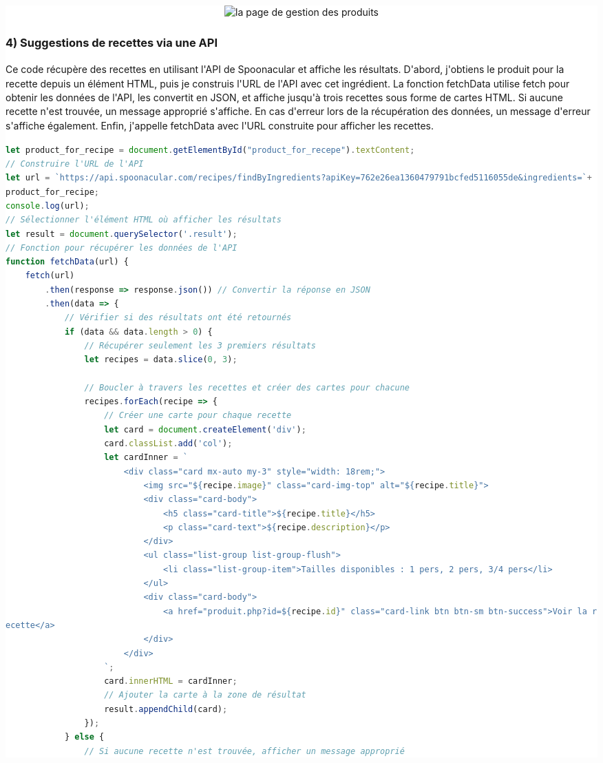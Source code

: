 <center>

![la page de gestion des produits](/assets/img/imgREADME/image-52.png)

</center>

  
### 4) Suggestions de recettes via une API

Ce code récupère des recettes en utilisant l'API de Spoonacular et affiche les résultats. D'abord, j'obtiens le produit pour la recette depuis un élément HTML, puis je construis l'URL de l'API avec cet ingrédient.
La fonction fetchData utilise fetch pour obtenir les données de l'API, les convertit en JSON, et affiche jusqu'à trois recettes sous forme de cartes HTML.
Si aucune recette n'est trouvée, un message approprié s'affiche. En cas d'erreur lors de la récupération des données, un message d'erreur s'affiche également. Enfin, j'appelle fetchData avec l'URL construite pour afficher les recettes.

```js
let product_for_recipe = document.getElementById("product_for_recepe").textContent;
// Construire l'URL de l'API
let url = `https://api.spoonacular.com/recipes/findByIngredients?apiKey=762e26ea1360479791bcfed5116055de&ingredients=`+ product_for_recipe;
console.log(url);
// Sélectionner l'élément HTML où afficher les résultats
let result = document.querySelector('.result');
// Fonction pour récupérer les données de l'API
function fetchData(url) {
    fetch(url)
        .then(response => response.json()) // Convertir la réponse en JSON
        .then(data => {
            // Vérifier si des résultats ont été retournés
            if (data && data.length > 0) {
                // Récupérer seulement les 3 premiers résultats
                let recipes = data.slice(0, 3);

                // Boucler à travers les recettes et créer des cartes pour chacune
                recipes.forEach(recipe => {
                    // Créer une carte pour chaque recette
                    let card = document.createElement('div');
                    card.classList.add('col');
                    let cardInner = `
                        <div class="card mx-auto my-3" style="width: 18rem;">
                            <img src="${recipe.image}" class="card-img-top" alt="${recipe.title}">
                            <div class="card-body">
                                <h5 class="card-title">${recipe.title}</h5>
                                <p class="card-text">${recipe.description}</p>
                            </div>
                            <ul class="list-group list-group-flush">
                                <li class="list-group-item">Tailles disponibles : 1 pers, 2 pers, 3/4 pers</li>
                            </ul>
                            <div class="card-body">
                                <a href="produit.php?id=${recipe.id}" class="card-link btn btn-sm btn-success">Voir la recette</a>
                            </div>
                        </div>
                    `;
                    card.innerHTML = cardInner;
                    // Ajouter la carte à la zone de résultat
                    result.appendChild(card);
                });
            } else {
                // Si aucune recette n'est trouvée, afficher un message approprié
```